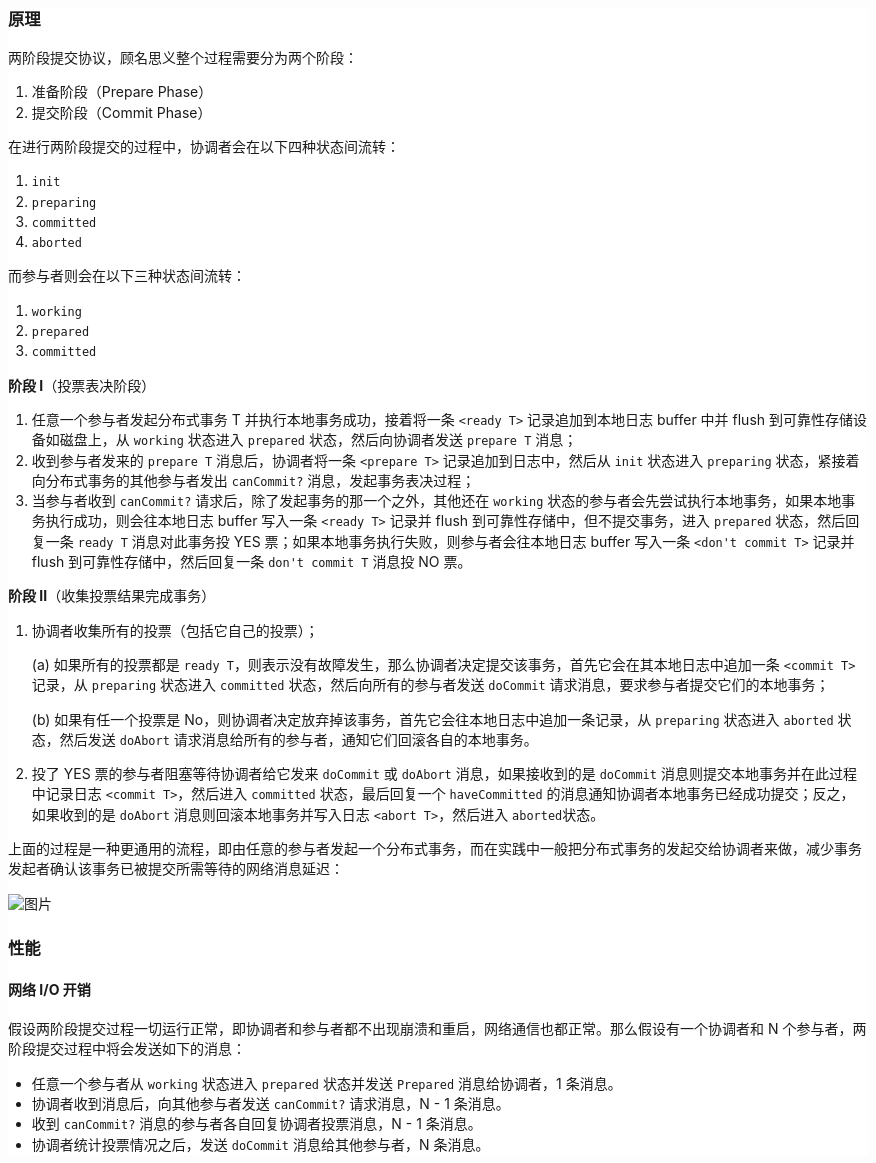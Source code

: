 ### **原理**

两阶段提交协议，顾名思义整个过程需要分为两个阶段：

1. 准备阶段（Prepare Phase）
2. 提交阶段（Commit Phase）

在进行两阶段提交的过程中，协调者会在以下四种状态间流转：

1. `init`
2. `preparing`
3. `committed`
4. `aborted`

而参与者则会在以下三种状态间流转：

1. `working`
2. `prepared`
3. `committed`

**阶段 I**（投票表决阶段）

1. 任意一个参与者发起分布式事务 T 并执行本地事务成功，接着将一条 `<ready T>` 记录追加到本地日志 buffer 中并 flush 到可靠性存储设备如磁盘上，从 `working` 状态进入 `prepared` 状态，然后向协调者发送 `prepare T` 消息；
2. 收到参与者发来的 `prepare T` 消息后，协调者将一条 `<prepare T>` 记录追加到日志中，然后从 `init` 状态进入 `preparing` 状态，紧接着向分布式事务的其他参与者发出 `canCommit?` 消息，发起事务表决过程；
3. 当参与者收到 `canCommit?` 请求后，除了发起事务的那一个之外，其他还在 `working` 状态的参与者会先尝试执行本地事务，如果本地事务执行成功，则会往本地日志 buffer 写入一条 `<ready T>` 记录并 flush 到可靠性存储中，但不提交事务，进入 `prepared` 状态，然后回复一条 `ready T` 消息对此事务投 YES 票；如果本地事务执行失败，则参与者会往本地日志 buffer 写入一条 `<don't commit T>` 记录并 flush 到可靠性存储中，然后回复一条 `don't commit T` 消息投 NO 票。

**阶段 II**（收集投票结果完成事务）

1. 协调者收集所有的投票（包括它自己的投票）；

   (a) 如果所有的投票都是 `ready T`，则表示没有故障发生，那么协调者决定提交该事务，首先它会在其本地日志中追加一条 `<commit T>` 记录，从 `preparing` 状态进入 `committed` 状态，然后向所有的参与者发送 `doCommit` 请求消息，要求参与者提交它们的本地事务；

   (b) 如果有任一个投票是 No，则协调者决定放弃掉该事务，首先它会往本地日志中追加一条记录，从 `preparing` 状态进入 `aborted` 状态，然后发送 `doAbort` 请求消息给所有的参与者，通知它们回滚各自的本地事务。

2. 投了 YES 票的参与者阻塞等待协调者给它发来 `doCommit` 或 `doAbort` 消息，如果接收到的是 `doCommit` 消息则提交本地事务并在此过程中记录日志 `<commit T>`，然后进入 `committed` 状态，最后回复一个 `haveCommitted` 的消息通知协调者本地事务已经成功提交；反之，如果收到的是 `doAbort` 消息则回滚本地事务并写入日志 `<abort T>`，然后进入 `aborted`状态。

上面的过程是一种更通用的流程，即由任意的参与者发起一个分布式事务，而在实践中一般把分布式事务的发起交给协调者来做，减少事务发起者确认该事务已被提交所需等待的网络消息延迟：

![图片](https://mmbiz.qpic.cn/mmbiz_png/dZbLsg7Jh62qhGC8a0FHqdSSKbicqiakM0vZ48ljgsax4cHXUvBibNwGSKpG8jKfdviaG00y8OTN22FqpgvmFvxmYA/640?wx_fmt=png&tp=webp&wxfrom=5&wx_lazy=1&wx_co=1)

### **性能**

#### 网络 I/O 开销

假设两阶段提交过程一切运行正常，即协调者和参与者都不出现崩溃和重启，网络通信也都正常。那么假设有一个协调者和 N 个参与者，两阶段提交过程中将会发送如下的消息：

- 任意一个参与者从 `working` 状态进入 `prepared` 状态并发送 `Prepared` 消息给协调者，1 条消息。
- 协调者收到消息后，向其他参与者发送 `canCommit?` 请求消息，N - 1 条消息。
- 收到 `canCommit?` 消息的参与者各自回复协调者投票消息，N - 1 条消息。
- 协调者统计投票情况之后，发送 `doCommit` 消息给其他参与者，N 条消息。
